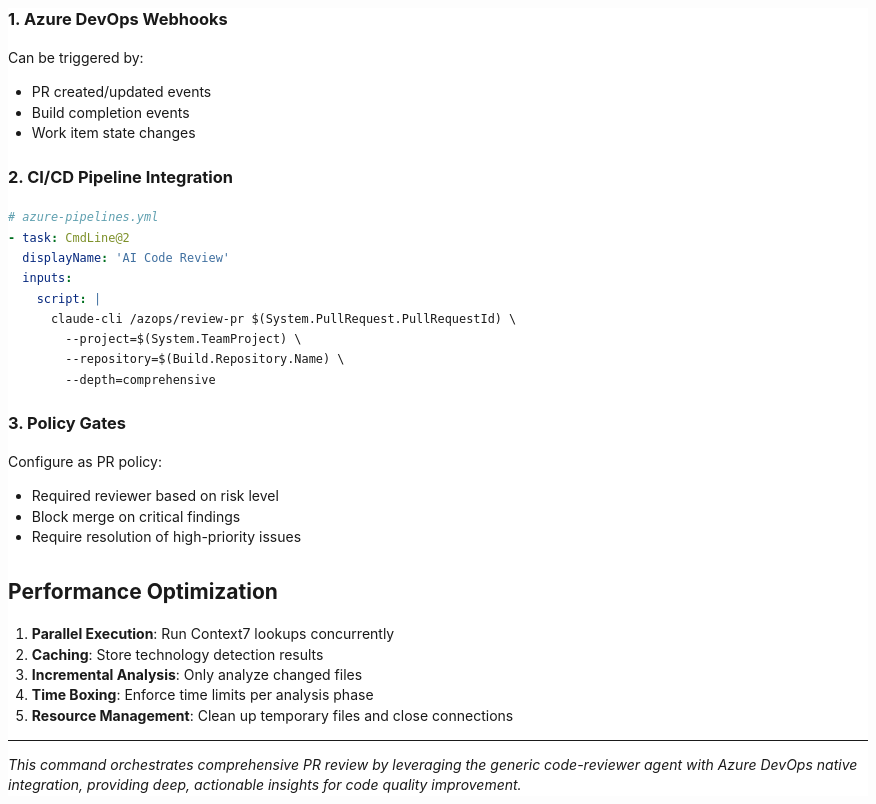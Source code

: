 ### 1. Azure DevOps Webhooks
Can be triggered by:
- PR created/updated events
- Build completion events
- Work item state changes

### 2. CI/CD Pipeline Integration
```yaml
# azure-pipelines.yml
- task: CmdLine@2
  displayName: 'AI Code Review'
  inputs:
    script: |
      claude-cli /azops/review-pr $(System.PullRequest.PullRequestId) \
        --project=$(System.TeamProject) \
        --repository=$(Build.Repository.Name) \
        --depth=comprehensive
```

### 3. Policy Gates
Configure as PR policy:
- Required reviewer based on risk level
- Block merge on critical findings
- Require resolution of high-priority issues

## Performance Optimization

1. **Parallel Execution**: Run Context7 lookups concurrently
2. **Caching**: Store technology detection results
3. **Incremental Analysis**: Only analyze changed files
4. **Time Boxing**: Enforce time limits per analysis phase
5. **Resource Management**: Clean up temporary files and close connections

---

*This command orchestrates comprehensive PR review by leveraging the generic code-reviewer agent with Azure DevOps native integration, providing deep, actionable insights for code quality improvement.*